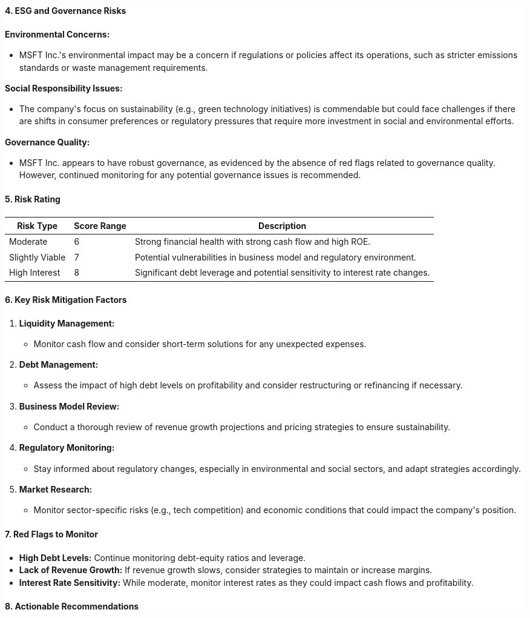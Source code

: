 #### 4. **ESG and Governance Risks**

**Environmental Concerns:**
- MSFT Inc.'s environmental impact may be a concern if regulations or policies affect its operations, such as stricter emissions standards or waste management requirements.

**Social Responsibility Issues:**
- The company's focus on sustainability (e.g., green technology initiatives) is commendable but could face challenges if there are shifts in consumer preferences or regulatory pressures that require more investment in social and environmental efforts.

**Governance Quality:**
- MSFT Inc. appears to have robust governance, as evidenced by the absence of red flags related to governance quality. However, continued monitoring for any potential governance issues is recommended.

#### 5. **Risk Rating**

| Risk Type       | Score Range | Description                                                                 |
|------------------|-------------|-----------------------------------------------------------------------------|
| Moderate         | 6           | Strong financial health with strong cash flow and high ROE.                                      |
| Slightly Viable | 7           | Potential vulnerabilities in business model and regulatory environment.                               |
| High Interest     | 8           | Significant debt leverage and potential sensitivity to interest rate changes.                   |

#### 6. **Key Risk Mitigation Factors**

1. **Liquidity Management:**
   - Monitor cash flow and consider short-term solutions for any unexpected expenses.

2. **Debt Management:**
   - Assess the impact of high debt levels on profitability and consider restructuring or refinancing if necessary.

3. **Business Model Review:**
   - Conduct a thorough review of revenue growth projections and pricing strategies to ensure sustainability.

4. **Regulatory Monitoring:**
   - Stay informed about regulatory changes, especially in environmental and social sectors, and adapt strategies accordingly.

5. **Market Research:**
   - Monitor sector-specific risks (e.g., tech competition) and economic conditions that could impact the company's position.

#### 7. **Red Flags to Monitor**

- **High Debt Levels:** Continue monitoring debt-equity ratios and leverage.
- **Lack of Revenue Growth:** If revenue growth slows, consider strategies to maintain or increase margins.
- **Interest Rate Sensitivity:** While moderate, monitor interest rates as they could impact cash flows and profitability.

#### 8. **Actionable Recommendations**
